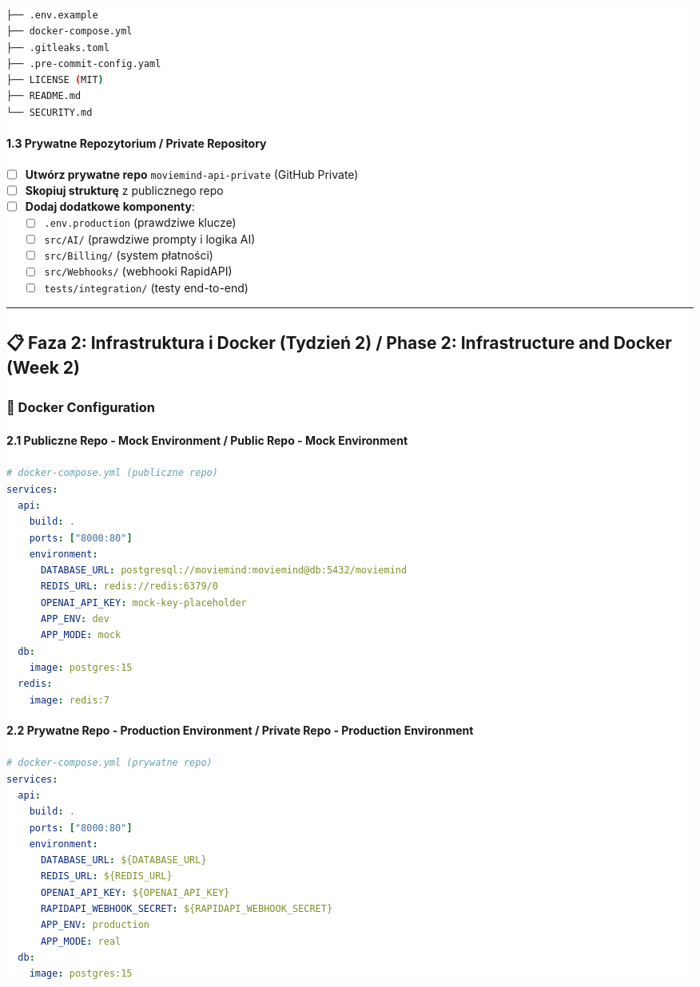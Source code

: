 ```bash
├── .env.example
├── docker-compose.yml
├── .gitleaks.toml
├── .pre-commit-config.yaml
├── LICENSE (MIT)
├── README.md
└── SECURITY.md
```

#### 1.3 Prywatne Repozytorium / Private Repository
- [ ] **Utwórz prywatne repo** `moviemind-api-private` (GitHub Private)
- [ ] **Skopiuj strukturę** z publicznego repo
- [ ] **Dodaj dodatkowe komponenty**:
  - [ ] `.env.production` (prawdziwe klucze)
  - [ ] `src/AI/` (prawdziwe prompty i logika AI)
  - [ ] `src/Billing/` (system płatności)
  - [ ] `src/Webhooks/` (webhooki RapidAPI)
  - [ ] `tests/integration/` (testy end-to-end)

---

## 📋 Faza 2: Infrastruktura i Docker (Tydzień 2) / Phase 2: Infrastructure and Docker (Week 2)

### 🐳 Docker Configuration

#### 2.1 Publiczne Repo - Mock Environment / Public Repo - Mock Environment
```yaml
# docker-compose.yml (publiczne repo)
services:
  api:
    build: .
    ports: ["8000:80"]
    environment:
      DATABASE_URL: postgresql://moviemind:moviemind@db:5432/moviemind
      REDIS_URL: redis://redis:6379/0
      OPENAI_API_KEY: mock-key-placeholder
      APP_ENV: dev
      APP_MODE: mock
  db:
    image: postgres:15
  redis:
    image: redis:7
```

#### 2.2 Prywatne Repo - Production Environment / Private Repo - Production Environment
```yaml
# docker-compose.yml (prywatne repo)
services:
  api:
    build: .
    ports: ["8000:80"]
    environment:
      DATABASE_URL: ${DATABASE_URL}
      REDIS_URL: ${REDIS_URL}
      OPENAI_API_KEY: ${OPENAI_API_KEY}
      RAPIDAPI_WEBHOOK_SECRET: ${RAPIDAPI_WEBHOOK_SECRET}
      APP_ENV: production
      APP_MODE: real
  db:
    image: postgres:15
```